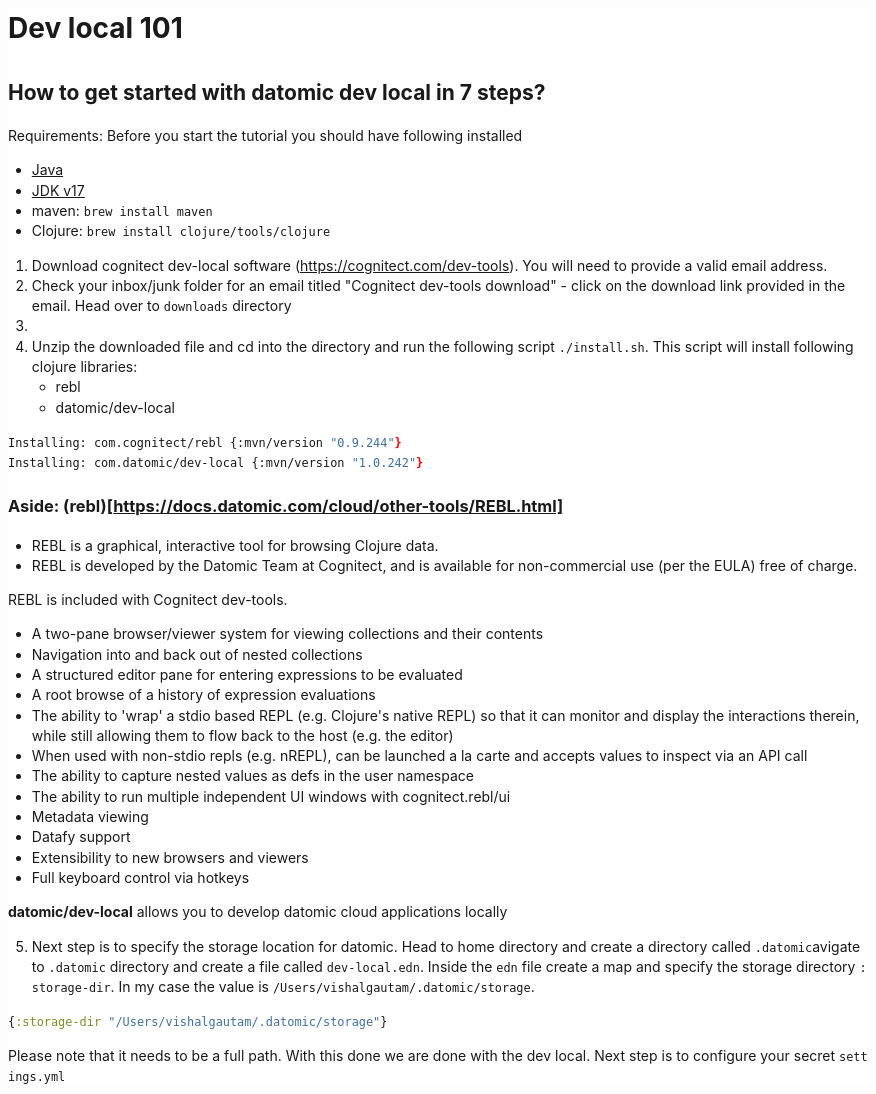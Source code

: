 # Dev local 101

## How to get started with datomic dev local in 7 steps?

Requirements: Before you start the tutorial you should have following installed
- [Java](https://www.oracle.com/java/technologies/downloads/)
- [JDK v17](https://jdk.java.net/17/)
- maven: `brew install maven`
- Clojure: `brew install clojure/tools/clojure`

1. Download cognitect dev-local software (https://cognitect.com/dev-tools). You will need to provide a valid email address.
2. Check your inbox/junk folder for an email titled "Cognitect dev-tools download" - click on the download link provided in the email. Head over to `downloads` directory
3. 
4. Unzip the downloaded file and cd into the directory and run the following script `./install.sh`. This script will install following clojure libraries:
    - rebl
    - datomic/dev-local

```zsh
Installing: com.cognitect/rebl {:mvn/version "0.9.244"}
Installing: com.datomic/dev-local {:mvn/version "1.0.242"}
```
### Aside: (rebl)[https://docs.datomic.com/cloud/other-tools/REBL.html]

 - REBL is a graphical, interactive tool for browsing Clojure data. 
 - REBL is developed by the Datomic Team at Cognitect, and is available for non-commercial use (per the EULA) free of charge.

REBL is included with Cognitect dev-tools.

  - A two-pane browser/viewer system for viewing collections and their contents
  - Navigation into and back out of nested collections
  - A structured editor pane for entering expressions to be evaluated
  - A root browse of a history of expression evaluations
  - The ability to 'wrap' a stdio based REPL (e.g. Clojure's native REPL) so that it can monitor and display the interactions therein, while still allowing them to flow back to the host (e.g. the editor)
  - When used with non-stdio repls (e.g. nREPL), can be launched a la carte and accepts values to inspect via an API call
  - The ability to capture nested values as defs in the user namespace
  - The ability to run multiple independent UI windows with cognitect.rebl/ui
  - Metadata viewing
  - Datafy support
  - Extensibility to new browsers and viewers
  - Full keyboard control via hotkeys

**datomic/dev-local** allows you to develop datomic cloud applications locally

5. Next step is to specify the storage location for datomic. Head to home directory and create a directory called `.datomic`avigate to `.datomic` directory and create a file called `dev-local.edn`. Inside the `edn` file create a map and specify the storage directory `:storage-dir`.  In my case the value is `/Users/vishalgautam/.datomic/storage`. 
```clj
{:storage-dir "/Users/vishalgautam/.datomic/storage"}
```
Please note that it needs to be a full path. With this done we are done with the dev local. Next step is to configure your secret `settings.yml`
